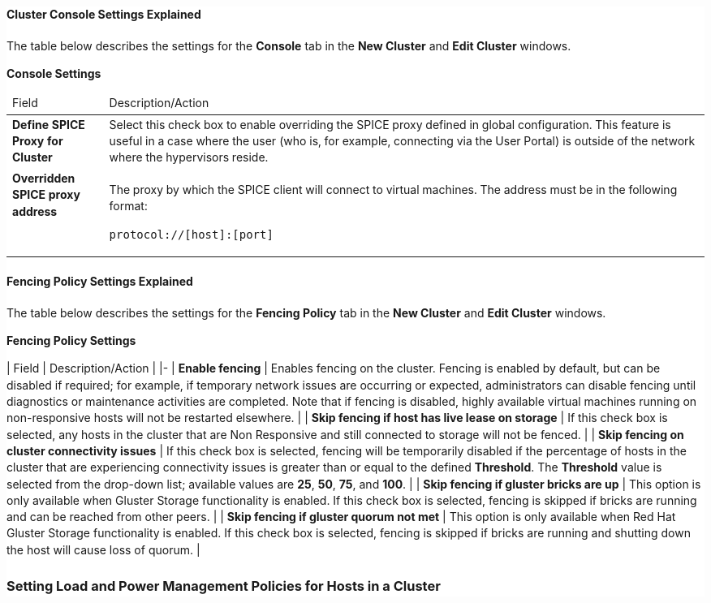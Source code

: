 #### Cluster Console Settings Explained

The table below describes the settings for the **Console** tab in the **New Cluster** and **Edit Cluster** windows.

**Console Settings**

<table>
 <thead>
  <tr>
   <td>Field</td>
   <td>Description/Action</td>
  </tr>
 </thead>
 <tbody>
  <tr>
   <td><b>Define SPICE Proxy for Cluster</b></td>
   <td>Select this check box to enable overriding the SPICE proxy defined in global configuration. This feature is useful in a case where the user (who is, for example, connecting via the User Portal) is outside of the network where the hypervisors reside.</td>
  </tr>
  <tr>
   <td><b>Overridden SPICE proxy address</b></td>
   <td>
    <p>The proxy by which the SPICE client will connect to virtual machines. The address must be in the following format:</p>
    <pre>protocol://[host]:[port]</pre>
   </td>
  </tr>
 </tbody>
</table>

#### Fencing Policy Settings Explained

The table below describes the settings for the **Fencing Policy** tab in the **New Cluster** and **Edit Cluster** windows.

**Fencing Policy Settings**

| Field | Description/Action |
|-
| <b>Enable fencing</b> | Enables fencing on the cluster. Fencing is enabled by default, but can be disabled if required; for example, if temporary network issues are occurring or expected, administrators can disable fencing until diagnostics or maintenance activities are completed. Note that if fencing is disabled, highly available virtual machines running on non-responsive hosts will not be restarted elsewhere. |
| <b>Skip fencing if host has live lease on storage</b> | If this check box is selected, any hosts in the cluster that are Non Responsive and still connected to storage will not be fenced. |
| <b>Skip fencing on cluster connectivity issues</b> | If this check box is selected, fencing will be temporarily disabled if the percentage of hosts in the cluster that are experiencing connectivity issues is greater than or equal to the defined <b>Threshold</b>. The <b>Threshold</b> value is selected from the drop-down list; available values are <b>25</b>, <b>50</b>, <b>75</b>, and <b>100</b>. |
| <b>Skip fencing if gluster bricks are up</b> | This option is only available when Gluster Storage functionality is enabled. If this check box is selected, fencing is skipped if bricks are running and can be reached from other peers. |
| <b>Skip fencing if gluster quorum not met</b> | This option is only available when Red Hat Gluster Storage functionality is enabled. If this check box is selected, fencing is skipped if bricks are running and shutting down the host will cause loss of quorum. |

### Setting Load and Power Management Policies for Hosts in a Cluster
